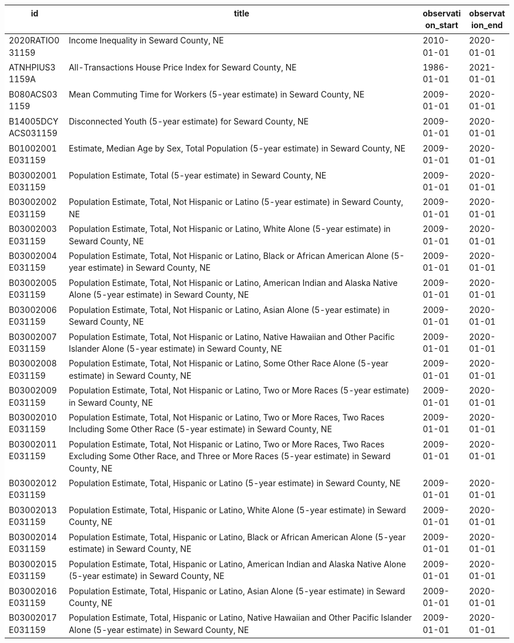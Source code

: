 | id                        | title                                                                                                                                                                      | observation_start   | observation_end   |
|---------------------------|----------------------------------------------------------------------------------------------------------------------------------------------------------------------------|---------------------|-------------------|
| 2020RATIO031159           | Income Inequality in Seward County, NE                                                                                                                                     | 2010-01-01          | 2020-01-01        |
| ATNHPIUS31159A            | All-Transactions House Price Index for Seward County, NE                                                                                                                   | 1986-01-01          | 2021-01-01        |
| B080ACS031159             | Mean Commuting Time for Workers (5-year estimate) in Seward County, NE                                                                                                     | 2009-01-01          | 2020-01-01        |
| B14005DCYACS031159        | Disconnected Youth (5-year estimate) for Seward County, NE                                                                                                                 | 2009-01-01          | 2020-01-01        |
| B01002001E031159          | Estimate, Median Age by Sex, Total Population (5-year estimate) in Seward County, NE                                                                                       | 2009-01-01          | 2020-01-01        |
| B03002001E031159          | Population Estimate, Total (5-year estimate) in Seward County, NE                                                                                                          | 2009-01-01          | 2020-01-01        |
| B03002002E031159          | Population Estimate, Total, Not Hispanic or Latino (5-year estimate) in Seward County, NE                                                                                  | 2009-01-01          | 2020-01-01        |
| B03002003E031159          | Population Estimate, Total, Not Hispanic or Latino, White Alone (5-year estimate) in Seward County, NE                                                                     | 2009-01-01          | 2020-01-01        |
| B03002004E031159          | Population Estimate, Total, Not Hispanic or Latino, Black or African American Alone (5-year estimate) in Seward County, NE                                                 | 2009-01-01          | 2020-01-01        |
| B03002005E031159          | Population Estimate, Total, Not Hispanic or Latino, American Indian and Alaska Native Alone (5-year estimate) in Seward County, NE                                         | 2009-01-01          | 2020-01-01        |
| B03002006E031159          | Population Estimate, Total, Not Hispanic or Latino, Asian Alone (5-year estimate) in Seward County, NE                                                                     | 2009-01-01          | 2020-01-01        |
| B03002007E031159          | Population Estimate, Total, Not Hispanic or Latino, Native Hawaiian and Other Pacific Islander Alone (5-year estimate) in Seward County, NE                                | 2009-01-01          | 2020-01-01        |
| B03002008E031159          | Population Estimate, Total, Not Hispanic or Latino, Some Other Race Alone (5-year estimate) in Seward County, NE                                                           | 2009-01-01          | 2020-01-01        |
| B03002009E031159          | Population Estimate, Total, Not Hispanic or Latino, Two or More Races (5-year estimate) in Seward County, NE                                                               | 2009-01-01          | 2020-01-01        |
| B03002010E031159          | Population Estimate, Total, Not Hispanic or Latino, Two or More Races, Two Races Including Some Other Race (5-year estimate) in Seward County, NE                          | 2009-01-01          | 2020-01-01        |
| B03002011E031159          | Population Estimate, Total, Not Hispanic or Latino, Two or More Races, Two Races Excluding Some Other Race, and Three or More Races (5-year estimate) in Seward County, NE | 2009-01-01          | 2020-01-01        |
| B03002012E031159          | Population Estimate, Total, Hispanic or Latino (5-year estimate) in Seward County, NE                                                                                      | 2009-01-01          | 2020-01-01        |
| B03002013E031159          | Population Estimate, Total, Hispanic or Latino, White Alone (5-year estimate) in Seward County, NE                                                                         | 2009-01-01          | 2020-01-01        |
| B03002014E031159          | Population Estimate, Total, Hispanic or Latino, Black or African American Alone (5-year estimate) in Seward County, NE                                                     | 2009-01-01          | 2020-01-01        |
| B03002015E031159          | Population Estimate, Total, Hispanic or Latino, American Indian and Alaska Native Alone (5-year estimate) in Seward County, NE                                             | 2009-01-01          | 2020-01-01        |
| B03002016E031159          | Population Estimate, Total, Hispanic or Latino, Asian Alone (5-year estimate) in Seward County, NE                                                                         | 2009-01-01          | 2020-01-01        |
| B03002017E031159          | Population Estimate, Total, Hispanic or Latino, Native Hawaiian and Other Pacific Islander Alone (5-year estimate) in Seward County, NE                                    | 2009-01-01          | 2020-01-01        |